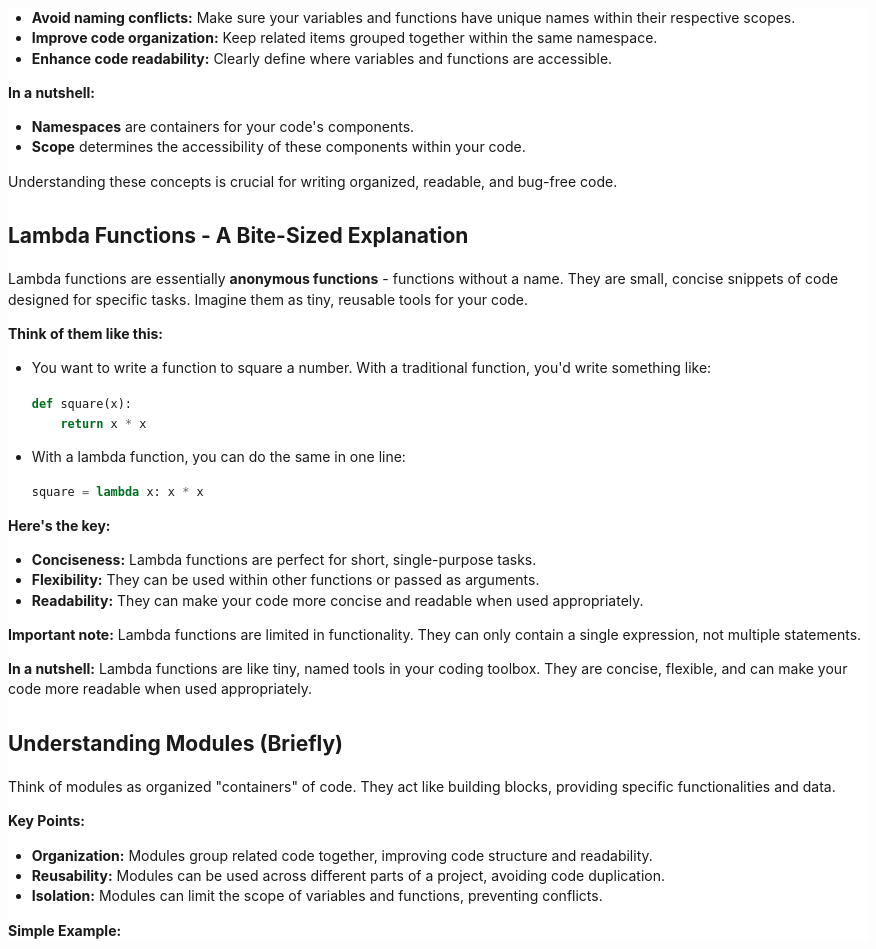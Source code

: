 * **Avoid naming conflicts:** Make sure your variables and functions have unique names within their respective scopes.
* **Improve code organization:** Keep related items grouped together within the same namespace.
* **Enhance code readability:** Clearly define where variables and functions are accessible.

**In a nutshell:**

* **Namespaces** are containers for your code's components.
* **Scope** determines the accessibility of these components within your code.

Understanding these concepts is crucial for writing organized, readable, and bug-free code.
## Lambda Functions - A Bite-Sized Explanation

Lambda functions are essentially **anonymous functions** - functions without a name. They are small, concise snippets of code designed for specific tasks. Imagine them as tiny, reusable tools for your code. 

**Think of them like this:**

* You want to write a function to square a number. With a traditional function, you'd write something like:

   ```python
   def square(x):
       return x * x 
   ```

* With a lambda function, you can do the same in one line:

   ```python
   square = lambda x: x * x
   ```

**Here's the key:**

* **Conciseness:** Lambda functions are perfect for short, single-purpose tasks.
* **Flexibility:** They can be used within other functions or passed as arguments. 
* **Readability:** They can make your code more concise and readable when used appropriately.

**Important note:** Lambda functions are limited in functionality. They can only contain a single expression, not multiple statements.

**In a nutshell:** Lambda functions are like tiny, named tools in your coding toolbox. They are concise, flexible, and can make your code more readable when used appropriately.
## Understanding Modules (Briefly)

Think of modules as organized "containers" of code.  They act like building blocks, providing specific functionalities and data. 

**Key Points:**

* **Organization:** Modules group related code together, improving code structure and readability.
* **Reusability:**  Modules can be used across different parts of a project, avoiding code duplication.
* **Isolation:**  Modules can limit the scope of variables and functions, preventing conflicts. 

**Simple Example:**
